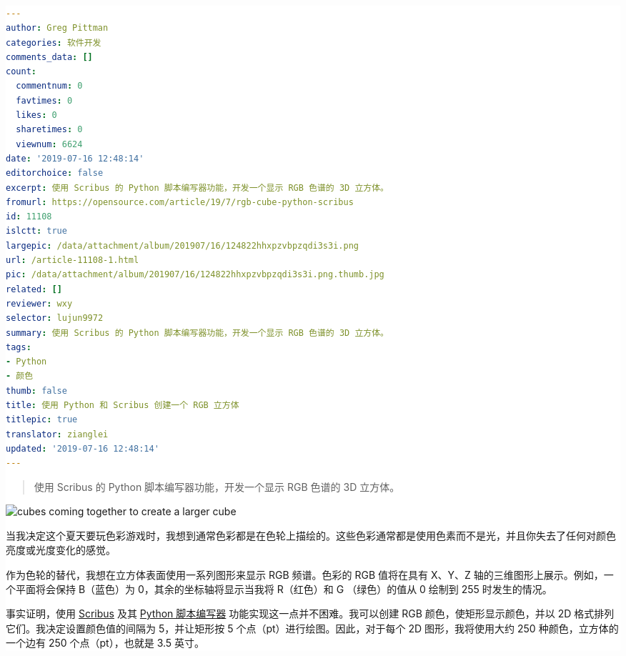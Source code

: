 ```yaml
---
author: Greg Pittman
categories: 软件开发
comments_data: []
count:
  commentnum: 0
  favtimes: 0
  likes: 0
  sharetimes: 0
  viewnum: 6624
date: '2019-07-16 12:48:14'
editorchoice: false
excerpt: 使用 Scribus 的 Python 脚本编写器功能，开发一个显示 RGB 色谱的 3D 立方体。
fromurl: https://opensource.com/article/19/7/rgb-cube-python-scribus
id: 11108
islctt: true
largepic: /data/attachment/album/201907/16/124822hhxpzvbpzqdi3s3i.png
url: /article-11108-1.html
pic: /data/attachment/album/201907/16/124822hhxpzvbpzqdi3s3i.png.thumb.jpg
related: []
reviewer: wxy
selector: lujun9972
summary: 使用 Scribus 的 Python 脚本编写器功能，开发一个显示 RGB 色谱的 3D 立方体。
tags:
- Python
- 颜色
thumb: false
title: 使用 Python 和 Scribus 创建一个 RGB 立方体
titlepic: true
translator: zianglei
updated: '2019-07-16 12:48:14'
---
```



> 
> 使用 Scribus 的 Python 脚本编写器功能，开发一个显示 RGB 色谱的 3D 立方体。
> 
> 
> 


![cubes coming together to create a larger cube](/data/attachment/album/201907/16/124822hhxpzvbpzqdi3s3i.png "cubes coming together to create a larger cube")


当我决定这个夏天要玩色彩游戏时，我想到通常色彩都是在色轮上描绘的。这些色彩通常都是使用色素而不是光，并且你失去了任何对颜色亮度或光度变化的感觉。


作为色轮的替代，我想在立方体表面使用一系列图形来显示 RGB 频谱。色彩的 RGB 值将在具有 X、Y、Z 轴的三维图形上展示。例如，一个平面将会保持 B（蓝色）为 0，其余的坐标轴将显示当我将 R（红色）和 G （绿色）的值从 0 绘制到 255 时发生的情况。


事实证明，使用 [Scribus](https://www.scribus.net/) 及其 [Python 脚本编写器](https://opensource.com/sites/default/files/ebooks/pythonscriptingwithscribus.pdf) 功能实现这一点并不困难。我可以创建 RGB 颜色，使矩形显示颜色，并以 2D 格式排列它们。我决定设置颜色值的间隔为 5，并让矩形按 5 个点（pt）进行绘图。因此，对于每个 2D 图形，我将使用大约 250 种颜色，立方体的一个边有 250 个点（pt），也就是 3.5 英寸。
